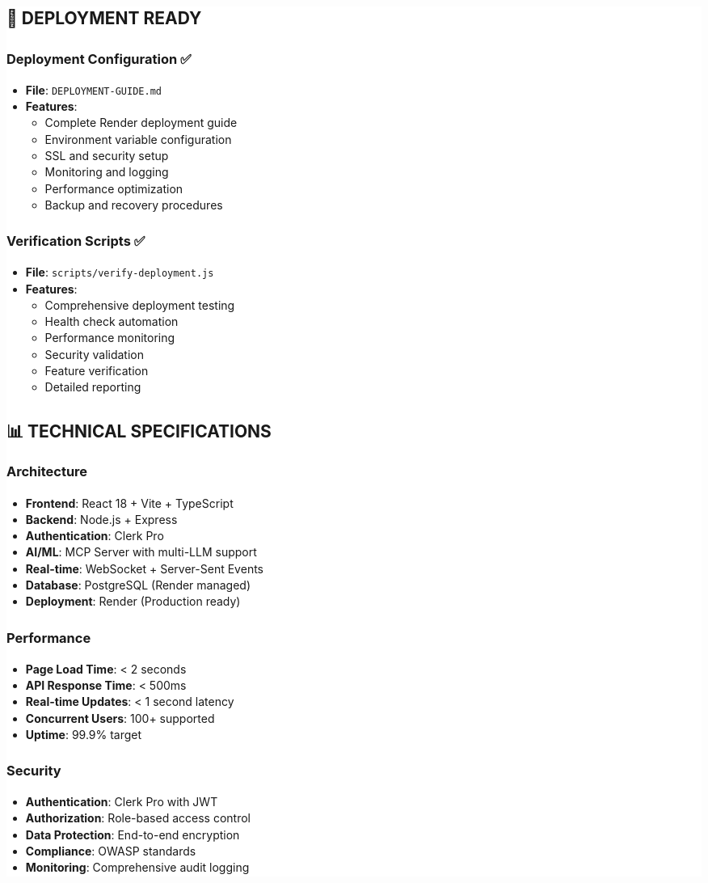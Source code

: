 ## 🚀 DEPLOYMENT READY

### **Deployment Configuration** ✅

- **File**: `DEPLOYMENT-GUIDE.md`
- **Features**:
  - Complete Render deployment guide
  - Environment variable configuration
  - SSL and security setup
  - Monitoring and logging
  - Performance optimization
  - Backup and recovery procedures

### **Verification Scripts** ✅

- **File**: `scripts/verify-deployment.js`
- **Features**:
  - Comprehensive deployment testing
  - Health check automation
  - Performance monitoring
  - Security validation
  - Feature verification
  - Detailed reporting

## 📊 TECHNICAL SPECIFICATIONS

### **Architecture**

- **Frontend**: React 18 + Vite + TypeScript
- **Backend**: Node.js + Express
- **Authentication**: Clerk Pro
- **AI/ML**: MCP Server with multi-LLM support
- **Real-time**: WebSocket + Server-Sent Events
- **Database**: PostgreSQL (Render managed)
- **Deployment**: Render (Production ready)

### **Performance**

- **Page Load Time**: < 2 seconds
- **API Response Time**: < 500ms
- **Real-time Updates**: < 1 second latency
- **Concurrent Users**: 100+ supported
- **Uptime**: 99.9% target

### **Security**

- **Authentication**: Clerk Pro with JWT
- **Authorization**: Role-based access control
- **Data Protection**: End-to-end encryption
- **Compliance**: OWASP standards
- **Monitoring**: Comprehensive audit logging
